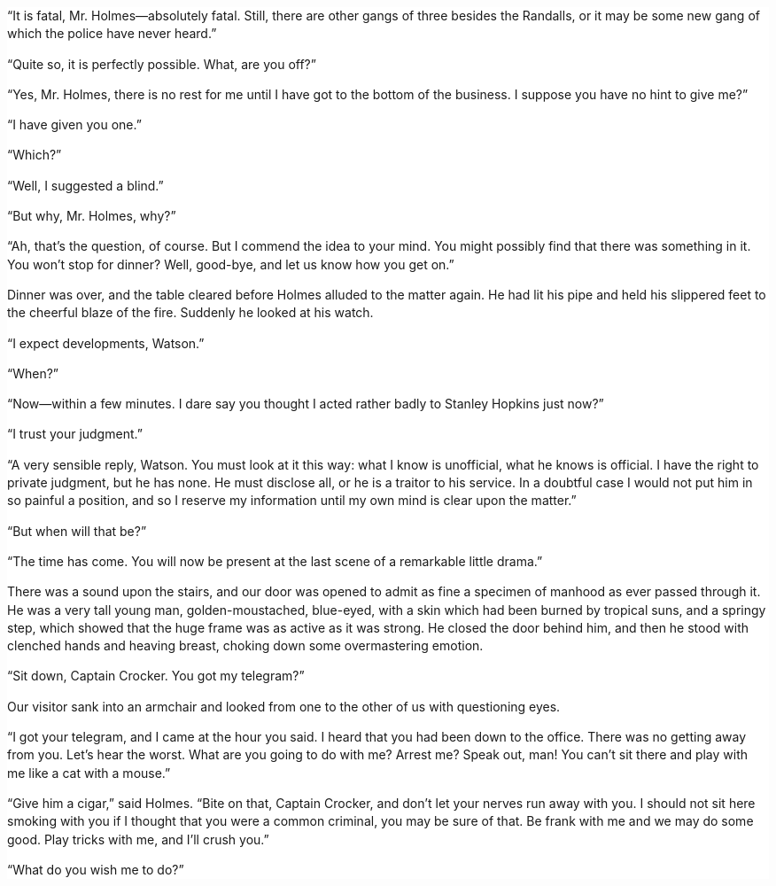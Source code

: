 “It is fatal, Mr. Holmes—absolutely fatal. Still, there are other gangs of three besides the Randalls, or it may be some new gang of which the police have never heard.”

“Quite so, it is perfectly possible. What, are you off?”

“Yes, Mr. Holmes, there is no rest for me until I have got to the bottom of the business. I suppose you have no hint to give me?”

“I have given you one.”

“Which?”

“Well, I suggested a blind.”

“But why, Mr. Holmes, why?”

“Ah, that’s the question, of course. But I commend the idea to your mind. You might possibly find that there was something in it. You won’t stop for dinner? Well, good-bye, and let us know how you get on.”

Dinner was over, and the table cleared before Holmes alluded to the matter again. He had lit his pipe and held his slippered feet to the cheerful blaze of the fire. Suddenly he looked at his watch.

“I expect developments, Watson.”

“When?”

“Now—within a few minutes. I dare say you thought I acted rather badly to Stanley Hopkins just now?”

“I trust your judgment.”

“A very sensible reply, Watson. You must look at it this way: what I know is unofficial, what he knows is official. I have the right to private judgment, but he has none. He must disclose all, or he is a traitor to his service. In a doubtful case I would not put him in so painful a position, and so I reserve my information until my own mind is clear upon the matter.”

“But when will that be?”

“The time has come. You will now be present at the last scene of a remarkable little drama.”

There was a sound upon the stairs, and our door was opened to admit as fine a specimen of manhood as ever passed through it. He was a very tall young man, golden-moustached, blue-eyed, with a skin which had been burned by tropical suns, and a springy step, which showed that the huge frame was as active as it was strong. He closed the door behind him, and then he stood with clenched hands and heaving breast, choking down some overmastering emotion.

“Sit down, Captain Crocker. You got my telegram?”

Our visitor sank into an armchair and looked from one to the other of us with questioning eyes.

“I got your telegram, and I came at the hour you said. I heard that you had been down to the office. There was no getting away from you. Let’s hear the worst. What are you going to do with me? Arrest me? Speak out, man! You can’t sit there and play with me like a cat with a mouse.”

“Give him a cigar,” said Holmes. “Bite on that, Captain Crocker, and don’t let your nerves run away with you. I should not sit here smoking with you if I thought that you were a common criminal, you may be sure of that. Be frank with me and we may do some good. Play tricks with me, and I’ll crush you.”

“What do you wish me to do?”
